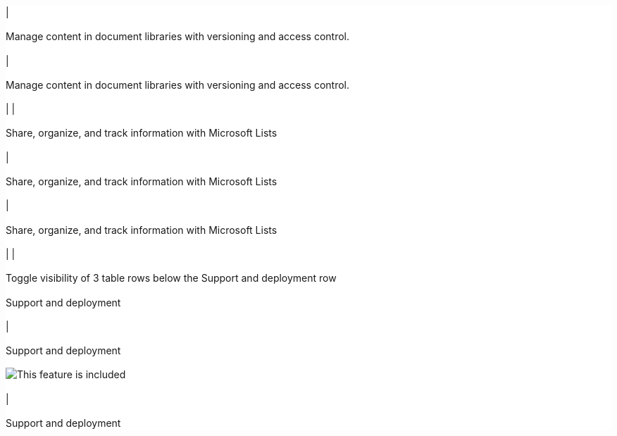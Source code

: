 





 | 

Manage content in document libraries with versioning and access control.

 | 

Manage content in document libraries with versioning and access control.

 |
| 

Share, organize, and track information with Microsoft Lists







 | 

Share, organize, and track information with Microsoft Lists

 | 

Share, organize, and track information with Microsoft Lists

 |
| 

Toggle visibility of 3 table rows below the Support and deployment row

Support and deployment







 | 

Support and deployment

![This feature is included](https://cdn-dynmedia-1.microsoft.com/is/image/microsoftcorp/Icon_Check_35x30_RE2ohWZ?resMode=sharp2&op_usm=1.5,0.65,15,0&wid=16&hei=16&qlt=100&fmt=png-alpha&fit=constrain)







 | 

Support and deployment
